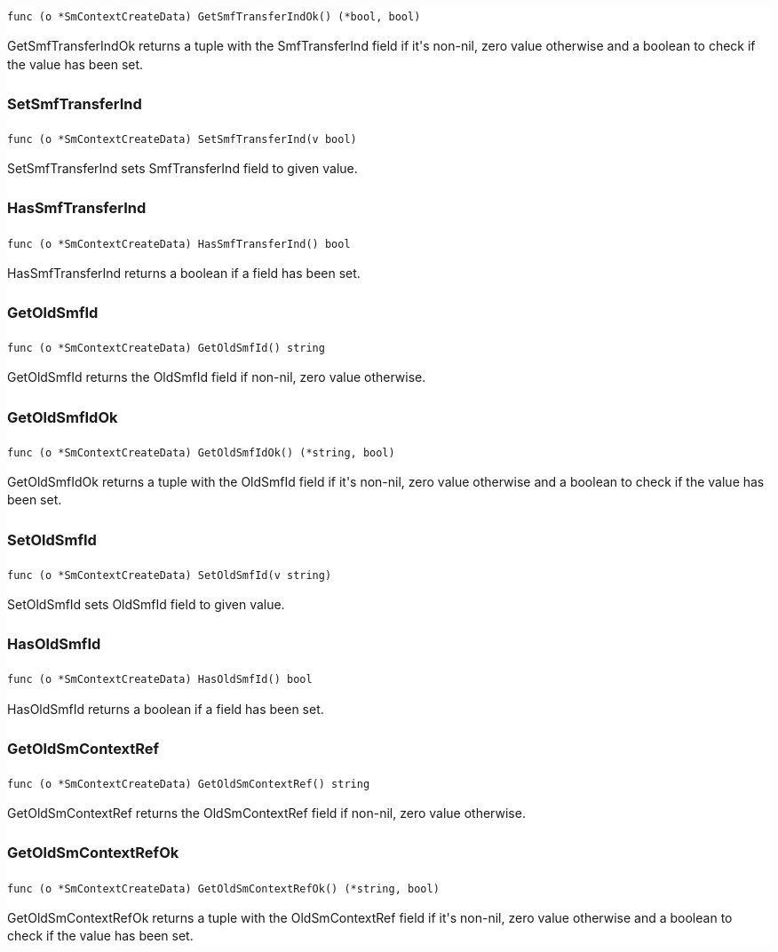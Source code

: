 `func (o *SmContextCreateData) GetSmfTransferIndOk() (*bool, bool)`

GetSmfTransferIndOk returns a tuple with the SmfTransferInd field if it's non-nil, zero value otherwise
and a boolean to check if the value has been set.

### SetSmfTransferInd

`func (o *SmContextCreateData) SetSmfTransferInd(v bool)`

SetSmfTransferInd sets SmfTransferInd field to given value.

### HasSmfTransferInd

`func (o *SmContextCreateData) HasSmfTransferInd() bool`

HasSmfTransferInd returns a boolean if a field has been set.

### GetOldSmfId

`func (o *SmContextCreateData) GetOldSmfId() string`

GetOldSmfId returns the OldSmfId field if non-nil, zero value otherwise.

### GetOldSmfIdOk

`func (o *SmContextCreateData) GetOldSmfIdOk() (*string, bool)`

GetOldSmfIdOk returns a tuple with the OldSmfId field if it's non-nil, zero value otherwise
and a boolean to check if the value has been set.

### SetOldSmfId

`func (o *SmContextCreateData) SetOldSmfId(v string)`

SetOldSmfId sets OldSmfId field to given value.

### HasOldSmfId

`func (o *SmContextCreateData) HasOldSmfId() bool`

HasOldSmfId returns a boolean if a field has been set.

### GetOldSmContextRef

`func (o *SmContextCreateData) GetOldSmContextRef() string`

GetOldSmContextRef returns the OldSmContextRef field if non-nil, zero value otherwise.

### GetOldSmContextRefOk

`func (o *SmContextCreateData) GetOldSmContextRefOk() (*string, bool)`

GetOldSmContextRefOk returns a tuple with the OldSmContextRef field if it's non-nil, zero value otherwise
and a boolean to check if the value has been set.
